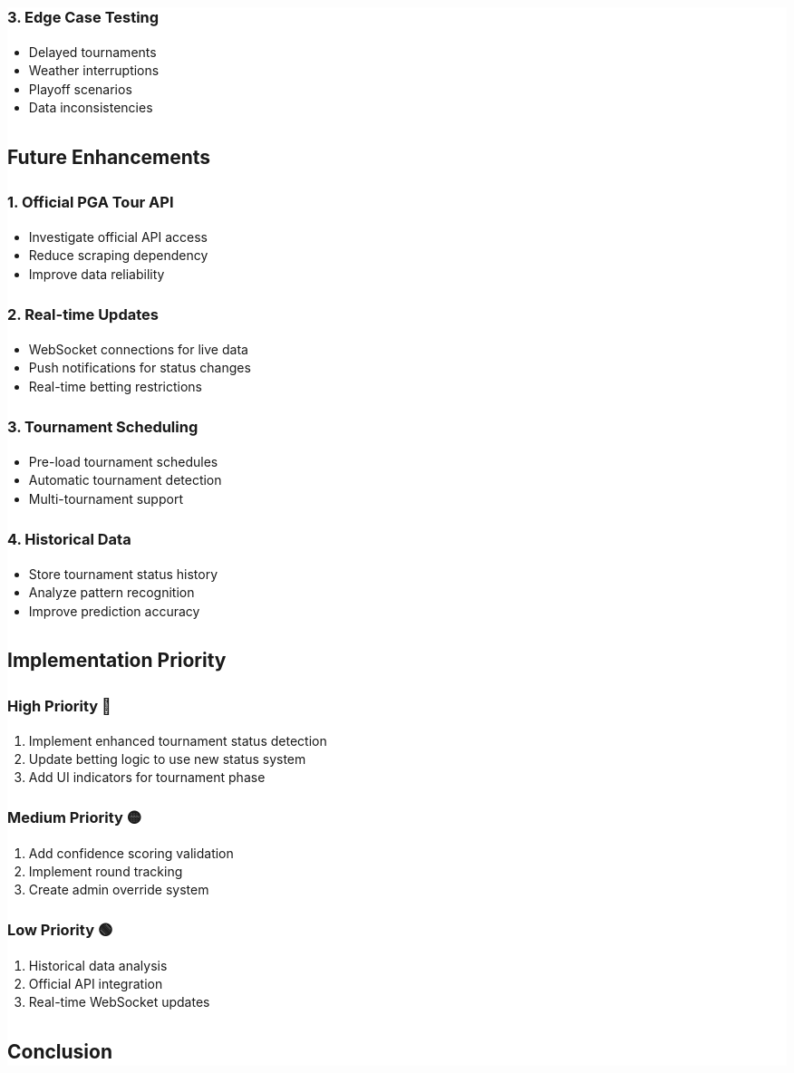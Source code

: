 ### 3. **Edge Case Testing**
- Delayed tournaments
- Weather interruptions
- Playoff scenarios
- Data inconsistencies

## Future Enhancements

### 1. **Official PGA Tour API**
- Investigate official API access
- Reduce scraping dependency
- Improve data reliability

### 2. **Real-time Updates**
- WebSocket connections for live data
- Push notifications for status changes
- Real-time betting restrictions

### 3. **Tournament Scheduling**
- Pre-load tournament schedules
- Automatic tournament detection
- Multi-tournament support

### 4. **Historical Data**
- Store tournament status history
- Analyze pattern recognition
- Improve prediction accuracy

## Implementation Priority

### **High Priority** 🔴
1. Implement enhanced tournament status detection
2. Update betting logic to use new status system
3. Add UI indicators for tournament phase

### **Medium Priority** 🟡
1. Add confidence scoring validation
2. Implement round tracking
3. Create admin override system

### **Low Priority** 🟢
1. Historical data analysis
2. Official API integration
3. Real-time WebSocket updates

## Conclusion
